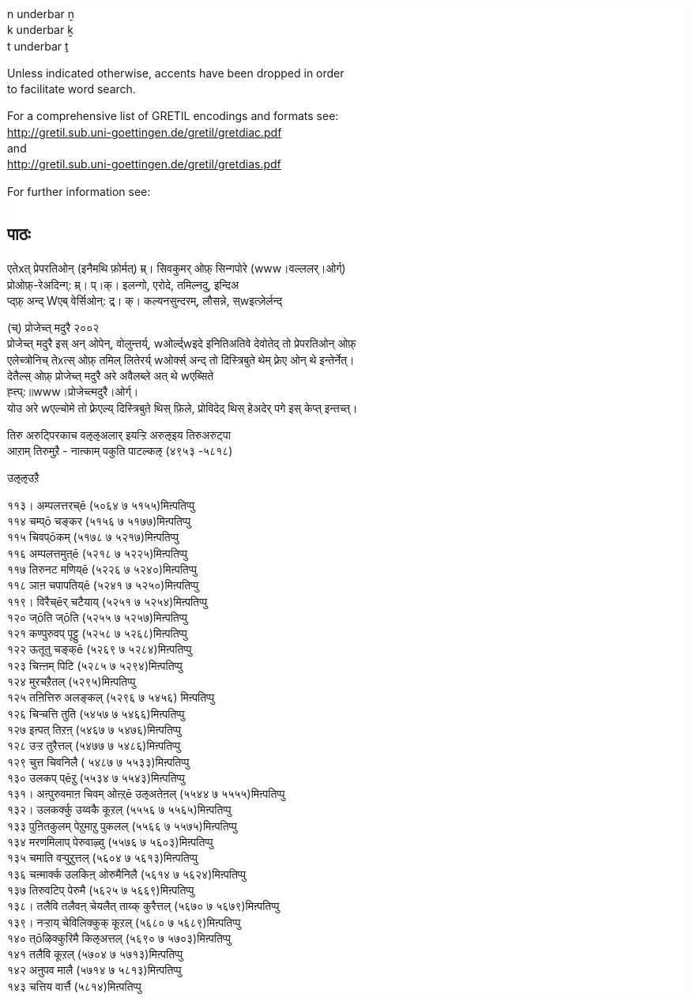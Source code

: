 n underbar  ṉ    
k underbar  ḵ    
t underbar  ṯ    
  
  
  
Unless indicated otherwise, accents have been dropped in order   
to facilitate word search.  
  
For a comprehensive list of GRETIL encodings and formats see:  
http://gretil.sub.uni-goettingen.de/gretil/gretdiac.pdf  
and  
http://gretil.sub.uni-goettingen.de/gretil/gretdias.pdf  
  
For further information see:

## पाठः


एतेxत् प्रेपरतिओन् (इनैमथि फ़ोर्मत्) म्र्। सिवकुमर् ओफ़् सिन्गपोरे (www।वल्ललर्।ओर्ग्)   
प्रोओफ़्-रेअदिन्ग्: म्र्। प्।क्। इलन्गो, एरोदे, तमिल्नदु, इन्दिअ   
प्द्फ़् अन्द् Wएब् वेर्सिओन्: द्र्। क्। कल्यनसुन्दरम्, लौसन्ने, स्wइत्ज़ेर्लन्द् 

(च्) प्रोजेच्त् मदुरै २००२  
प्रोजेच्त् मदुरै इस् अन् ओपेन्, वोलुन्तर्य्, wओर्ल्द्wइदे इनितिअतिवे देवोतेद् तो प्रेपरतिओन् ओफ़्   
एलेच्त्रोनिच् तेxत्स् ओफ़् तमिल् लितेरर्य् wओर्क्स् अन्द् तो दिस्त्रिबुते थेम् फ़्रेए ओन् थे इन्तेर्नेत्।   
देतैल्स् ओफ़् प्रोजेच्त् मदुरै अरे अवैलब्ले अत् थे wएब्सिते   
 ह्त्त्प्:॥www।प्रोजेच्त्मदुरै।ओर्ग्।   
योउ अरे wएल्चोमे तो फ़्रेएल्य् दिस्त्रिबुते थिस् फ़िले, प्रोविदेद् थिस् हेअदेर् पगे इस् केप्त् इन्तच्त्।

 तिरु अरुट्पिरकाच वऌऌअलार् इयऱ्ऱि अरुऌइय तिरुअरुट्पा  
 आऱाम् तिरुमुऱै - नाऩ्काम् पकुति पाटल्कऌ (४९५३ -५८१८)     
    
  उऌऌउऱै

 ११३। अम्पलत्तरच्ē (५०६४ ७ ५१५५)मिऩ्पतिप्पु    
 ११४ चम्प्ō चङ्कर (५१५६ ७ ५१७७)मिऩ्पतिप्पु    
 ११५ चिवप्ōकम् (५१७८ ७ ५२१७)मिऩ्पतिप्पु    
 ११६ अम्पलत्तमुत्ē (५२१८ ७ ५२२५)मिऩ्पतिप्पु    
 ११७ तिरुनट मणिय्ē (५२२६ ७ ५२४०)मिऩ्पतिप्पु    
  ११८ ञाऩ चपापतिय्ē (५२४१ ७ ५२५०)मिऩ्पतिप्पु    
  ११९। विरैच्ēर् चटैयाय् (५२५१ ७ ५२५४)मिऩ्पतिप्पु    
 १२० ज्ōति ज्ōति (५२५५ ७ ५२५७)मिऩ्पतिप्पु    
 १२१ कण्पुरुवप् पूट्टु (५२५८ ७ ५२६८)मिऩ्पतिप्पु    
 १२२ ऊतूतु चङ्क्ē (५२६९ ७ ५२८४)मिऩ्पतिप्पु    
 १२३ चिऩ्ऩम् पिटि (५२८५ ७ ५२९४)मिऩ्पतिप्पु    
 १२४ मुरचऱैतल् (५२९५)मिऩ्पतिप्पु    
 १२५ तऩित्तिरु अलङ्कल् (५२९६ ७ ५४५६) मिऩ्पतिप्पु    
 १२६ चिऱ्चत्ति तुति (५४५७ ७ ५४६६)मिऩ्पतिप्पु    
 १२७ इऩ्पत् तिऱऩ् (५४६७ ७ ५४७६)मिऩ्पतिप्पु    
 १२८ उऱ्ऱ तुरैत्तल् (५४७७ ७ ५४८६)मिऩ्पतिप्पु    
 १२९ चुत्त चिवनिलै ( ५४८७ ७ ५५३३)मिऩ्पतिप्पु    
 १३० उलकप् प्ēऱु (५५३४ ७ ५५४३)मिऩ्पतिप्पु    
 १३१। अऩ्पुरुवमाऩ चिवम् ओऩ्ऱ्ē उऌअतेऩल् (५५४४ ७ ५५५५)मिऩ्पतिप्पु    
 १३२। उलकर्क्कु उय्वकै कूऱल् (५५५६ ७ ५५६५)मिऩ्पतिप्पु    
 १३३ पुऩितकुलम् पेऱुमाऱु पुकलल् (५५६६ ७ ५५७५)मिऩ्पतिप्पु    
 १३४ मरणमिलाप् पेरुवाऴ्वु (५५७६ ७ ५६०३)मिऩ्पतिप्पु    
 १३५ चमाति वऱ्पुऱुत्तल् (५६०४ ७ ५६१३)मिऩ्पतिप्पु    
 १३६ चऩ्मार्क्क उलकिऩ् ओरुमैनिलै (५६१४ ७ ५६२४)मिऩ्पतिप्पु    
 १३७ तिरुवटिप् पेरुमै (५६२५ ७ ५६६९)मिऩ्पतिप्पु    
 १३८। तलैवि तलैवऩ् चेयलैत् ताय्क् कुरैत्तल् (५६७० ७ ५६७९)मिऩ्पतिप्पु    
 १३९। नऱ्ऱाय् चेविलिक्कुक् कूऱल् (५६८० ७ ५६८९)मिऩ्पतिप्पु    
 १४० त्ōऴिक्कुरिमै किऌअत्तल् (५६९० ७ ५७०३)मिऩ्पतिप्पु    
 १४१ तलैवि कूऱल् (५७०४ ७ ५७१३)मिऩ्पतिप्पु    
 १४२ अऩुपव मालै (५७१४ ७ ५८१३)मिऩ्पतिप्पु    
 १४३ चत्तिय वार्त्तै (५८१४)मिऩ्पतिप्पु    